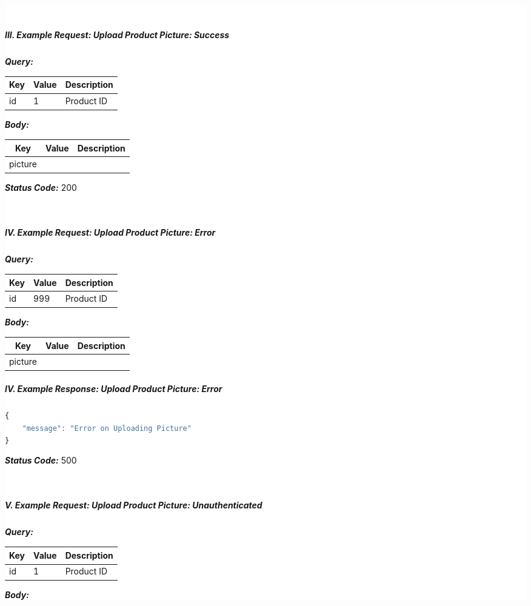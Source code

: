 <br>

##### III. Example Request: Upload Product Picture: Success

**_Query:_**

| Key | Value | Description |
| --- | ----- | ----------- |
| id  | 1     | Product ID  |

**_Body:_**

| Key     | Value | Description |
| ------- | ----- | ----------- |
| picture |       |             |

**_Status Code:_** 200

<br>

##### IV. Example Request: Upload Product Picture: Error

**_Query:_**

| Key | Value | Description |
| --- | ----- | ----------- |
| id  | 999   | Product ID  |

**_Body:_**

| Key     | Value | Description |
| ------- | ----- | ----------- |
| picture |       |             |

##### IV. Example Response: Upload Product Picture: Error

```js
{
    "message": "Error on Uploading Picture"
}
```

**_Status Code:_** 500

<br>

##### V. Example Request: Upload Product Picture: Unauthenticated

**_Query:_**

| Key | Value | Description |
| --- | ----- | ----------- |
| id  | 1     | Product ID  |

**_Body:_**
